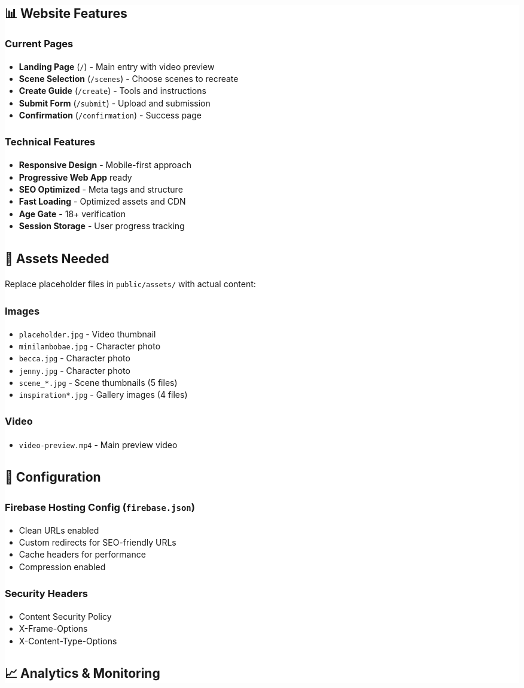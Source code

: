 ## 📊 Website Features

### Current Pages
- **Landing Page** (`/`) - Main entry with video preview
- **Scene Selection** (`/scenes`) - Choose scenes to recreate
- **Create Guide** (`/create`) - Tools and instructions
- **Submit Form** (`/submit`) - Upload and submission
- **Confirmation** (`/confirmation`) - Success page

### Technical Features
- **Responsive Design** - Mobile-first approach
- **Progressive Web App** ready
- **SEO Optimized** - Meta tags and structure
- **Fast Loading** - Optimized assets and CDN
- **Age Gate** - 18+ verification
- **Session Storage** - User progress tracking

## 🎨 Assets Needed

Replace placeholder files in `public/assets/` with actual content:

### Images
- `placeholder.jpg` - Video thumbnail
- `minilambobae.jpg` - Character photo
- `becca.jpg` - Character photo  
- `jenny.jpg` - Character photo
- `scene_*.jpg` - Scene thumbnails (5 files)
- `inspiration*.jpg` - Gallery images (4 files)

### Video
- `video-preview.mp4` - Main preview video

## 🔧 Configuration

### Firebase Hosting Config (`firebase.json`)
- Clean URLs enabled
- Custom redirects for SEO-friendly URLs
- Cache headers for performance
- Compression enabled

### Security Headers
- Content Security Policy
- X-Frame-Options
- X-Content-Type-Options

## 📈 Analytics & Monitoring
